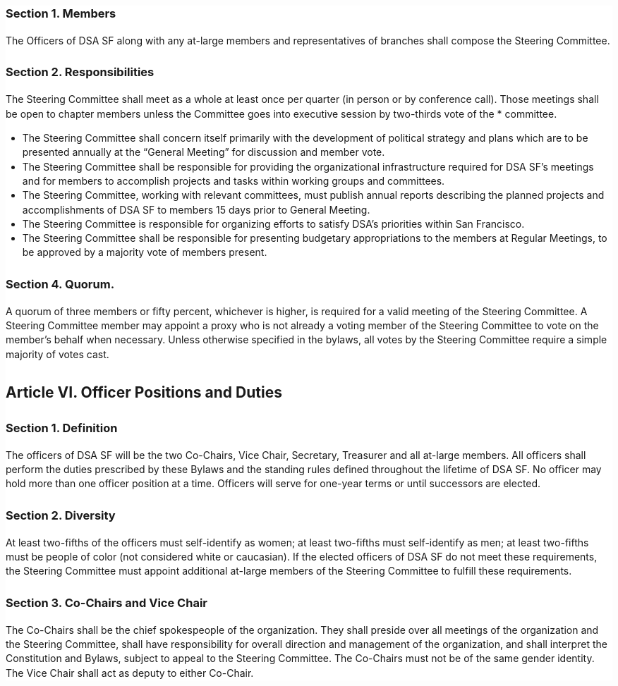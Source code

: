 ### Section 1. Members

The Officers of DSA SF along with any at-large members and representatives of branches shall compose the Steering Committee.

### Section 2. Responsibilities

The Steering Committee shall meet as a whole at least once per quarter (in person or by conference call). Those meetings shall be open to chapter members unless the Committee goes into executive session by two-thirds vote of the * committee.
* The Steering Committee shall concern itself primarily with the development of political strategy and plans which are to be presented annually at the “General Meeting” for discussion and member vote.
* The Steering Committee shall be responsible for providing the organizational infrastructure required for DSA SF’s meetings and for members to accomplish projects and tasks within working groups and committees.
* The Steering Committee, working with relevant committees, must publish annual reports describing the planned projects and accomplishments of DSA SF to members 15 days prior to General Meeting.
* The Steering Committee is responsible for organizing efforts to satisfy DSA’s priorities within San Francisco.
* The Steering Committee shall be responsible for presenting budgetary appropriations to the members at Regular Meetings, to be approved by a majority vote of members present.


### Section 4. Quorum.

A quorum of three members or fifty percent, whichever is higher, is required for a valid meeting of the Steering Committee. A Steering Committee member may appoint a proxy who is not already a voting member of the Steering Committee to vote on the member’s behalf when necessary. Unless otherwise specified in the bylaws, all votes by the Steering Committee require a simple majority of votes cast.


## Article VI. Officer Positions and Duties

### Section 1. Definition

The officers of DSA SF will be the two Co-Chairs, Vice Chair, Secretary, Treasurer and all at-large members. All officers shall perform the duties prescribed by these Bylaws and the standing rules defined throughout the lifetime of DSA SF. No officer may hold more than one officer position at a time. Officers will serve for one-year terms or until successors are elected.

### Section 2. Diversity

At least two-fifths of the officers must self-identify as women; at least two-fifths must self-identify as men; at least two-fifths must be people of color (not considered white or caucasian). If the elected officers of DSA SF do not meet these requirements, the Steering Committee must appoint additional at-large members of the Steering Committee to fulfill these requirements.

### Section 3. Co-Chairs and Vice Chair

The Co-Chairs shall be the chief spokespeople of the organization. They shall preside over all meetings of the organization and the Steering Committee, shall have responsibility for overall direction and management of the organization, and shall interpret the Constitution and Bylaws, subject to appeal to the Steering Committee. The Co-Chairs must not be of the same gender identity. The Vice Chair shall act as deputy to either Co-Chair.
